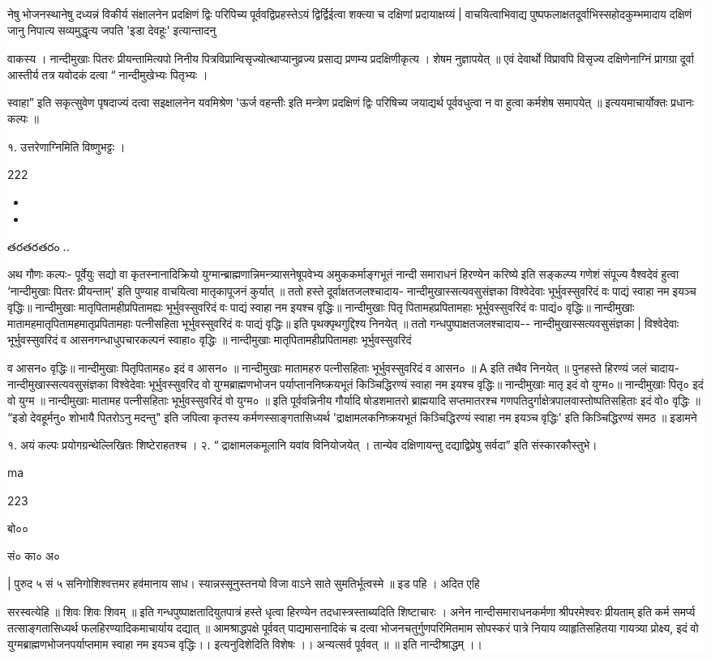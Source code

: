 नेषु भोजनस्थानेषु दध्यन्नं विकीर्य संक्षालनेन प्रदक्षिणं द्विः परिपिच्य पूर्ववद्विप्रहस्तेऽयं द्विर्द्विईत्वा शक्त्या च दक्षिणां प्रदायाक्षय्यं | वाचयित्वाभिवाद्य पुष्पफलाक्षतदूर्वाभिस्सहोदकुम्भमादाय दक्षिणं जानु निपात्य सव्यमुद्धृत्य जपति 'इडा देवहूः' इत्यान्तादनु 

वाकस्य । नान्दीमुखाः पितरः प्रीयन्तामित्यपो निनीय पित्रविप्रान्विसृज्योत्थाप्यानुव्रज्य प्रसाद्य प्रणम्य प्रदक्षिणीकृत्य । शेषम नुज्ञापयेत् ॥ एवं देवार्थो विप्रावपि विसृज्य दक्षिणेनाग्निं प्रागग्रा दूर्वा आस्तीर्य तत्र यवोदकं दत्वा “ नान्दीमुखेभ्यः पितृभ्यः । 

स्वाहा” इति सकृत्सुवेण पृषदाज्यं दत्वा सइक्षालनेन यवमिश्रेण 'ऊर्ज वहन्तीः इति मन्त्रेण प्रदक्षिणं द्विः परिषिच्य जयाद्यर्थ पूर्ववधुत्वा न वा हुत्वा कर्मशेष समापयेत् ॥ इत्ययमाचार्योक्तः प्रधानः कल्पः ॥ 

१. उत्तरेणाग्निमिति विष्णुभट्टः । 

222 

- 

- 

తరతరతరం .. 

अथ गौणः कल्पः- पूर्वेयुः सद्यो वा कृतस्नानादिक्रियो युग्मान्ब्राह्मणान्निमन्त्र्यासनेषूपवेभ्य अमुककर्माङ्गभूतं नान्दी समाराधनं हिरण्येन करिष्ये इति सङ्कल्प्य गणेशं संपूज्य वैश्वदेवं हुत्वा ‘नान्दीमुखाः पितरः प्रीयन्ताम्' इति पुण्याह वाचयित्वा मातृकापूजनं कुर्यात् ॥ ततो हस्ते दूर्वाक्षतजलश्चादाय- नान्दीमुखास्सत्यवसुसंज्ञका विश्वेदेवाः भूर्भुवस्सुवरिदं वः पाद्यं स्वाहा नम इयञ्च वृद्धिः॥ नान्दीमुखाः मातृपितामहीप्रपितामह्यः भूर्भुवस्सुवरिदं वः पाद्यं स्वाहा नम इयश्च वृद्धिः॥ नान्दीमुखाः पितृ पितामहप्रपितामहाः भूर्भुवस्सुवरिदं वः पाद्यं० वृद्धिः॥ नान्दीमुखाः मातामहमातृपितामहमातृप्रपितामहाः पत्नीसहिता भूर्भुवस्सुवरिदं वः पाद्यं वृद्धिः॥ इति पृथक्पृथगुद्दिश्य निनयेत् ॥ ततो गन्धपुष्पाक्षतजलश्चादाय-- नान्दीमुखास्सत्यवसुसंज्ञका | विश्वेदेवाः भूर्भुवस्सुवरिदं व आसनगन्धाधुपचारकल्पनं स्वाहा० वृद्धिः ॥ नान्दीमुखाः मातृपितामहीप्रपितामहाः भूर्भुवस्सुवरिदं 

व आसन० वृद्धिः॥ नान्दीमुखाः पितृपितामह० इदं व आसन० ॥ नान्दीमुखाः मातामहरु पत्नीसहिताः भूर्भुवस्सुवरिदं व आसन० ॥ A इति तथैव निनयेत् ॥ पुनहस्ते हिरण्यं जलं चादाय- नान्दीमुखास्सत्यवसुसंज्ञका विश्वेदेवाः भूर्भुवस्सुवरिद वो युग्मब्राह्मणभोजन पर्याप्ताननिष्क्रयभूतं किञ्चिद्धिरण्यं स्वाहा नम इयश्च वृद्धिः॥ नान्दीमुखाः मातृ इदं वो युग्म०॥ नान्दीमुखाः पितृ० इदं वो युग्म ॥ नान्दीमुखाः मातामह पत्नीसहिताः भूर्भुवस्सुवरिदं वो युग्म० ॥ इति पूर्ववन्निनीय गौर्यादि षोडशमातरो ब्राह्मयादि सप्तमातरश्च गणपतिदुर्गाक्षेत्रपालवास्तोष्पतिसहिताः इदं वो० वृद्धिः ॥ “इडो देवहूर्मनु० शोभायै पितरोऽनु मदन्तु" इति जपित्वा कृतस्य कर्मणस्साङ्गतासिध्यर्थ 'द्राक्षामलकनिष्क्रयभूतं किञ्चिद्धिरण्यं स्वाहा नम इयञ्च वृद्धिः' इति किञ्चिद्धिरण्यं समठ ॥ इडामने 

१. अयं कल्पः प्रयोगग्रन्थेल्लिखितः शिष्टेराहतश्च । २. “ द्राक्षामलकमूलानि यवांव विनियोजयेत् । तान्येव दक्षिणायन्तु दद्याद्विप्रेषु सर्वदा” इति संस्कारकौस्तुभे। 

ma 

223 

बो०० 

सं० का० अ० 

| पुरुद ५ सं ५ सनिगोशिश्वत्तमर हव॑मानाय साध। स्यान्नस्सूनुस्तनयो विजा वाऽने साते सुमतिर्भूत्वस्मे ॥ इड पहि । अदित एहि 

सरस्वत्येहि ॥ शिवः शिवः शिवम् ॥ इति गन्धपुष्पाक्षतादियुतपात्रं हस्ते धृत्वा हिरण्येन तदधास्त्रस्ताब्यदिति शिष्टाचारः । अनेन नान्दीसमाराधनकर्मणा श्रीपरमेश्वरः प्रीयताम् इति कर्म समर्प्य तत्साङ्गतासिध्यर्थ फलहिरण्यादिकमाचार्याय दद्यात् ॥ आमश्राद्धपक्षे पूर्ववत् पाद्यमासनादिकं च दत्वा भोजनचतुर्गुणपरिमितमाम सोपस्करं पात्रे नियाय व्याहृतिसहितया गायत्र्या प्रोक्ष्य, इदं वो युग्मब्राह्मणभोजनपर्याप्तमाम स्वाहा नम इयञ्च वृद्धिः।। इत्यनुदिशेदिति विशेषः ।। अन्यत्सर्व पूर्ववत् ॥ ॥ इति नान्दीश्राद्धम् ।। 
